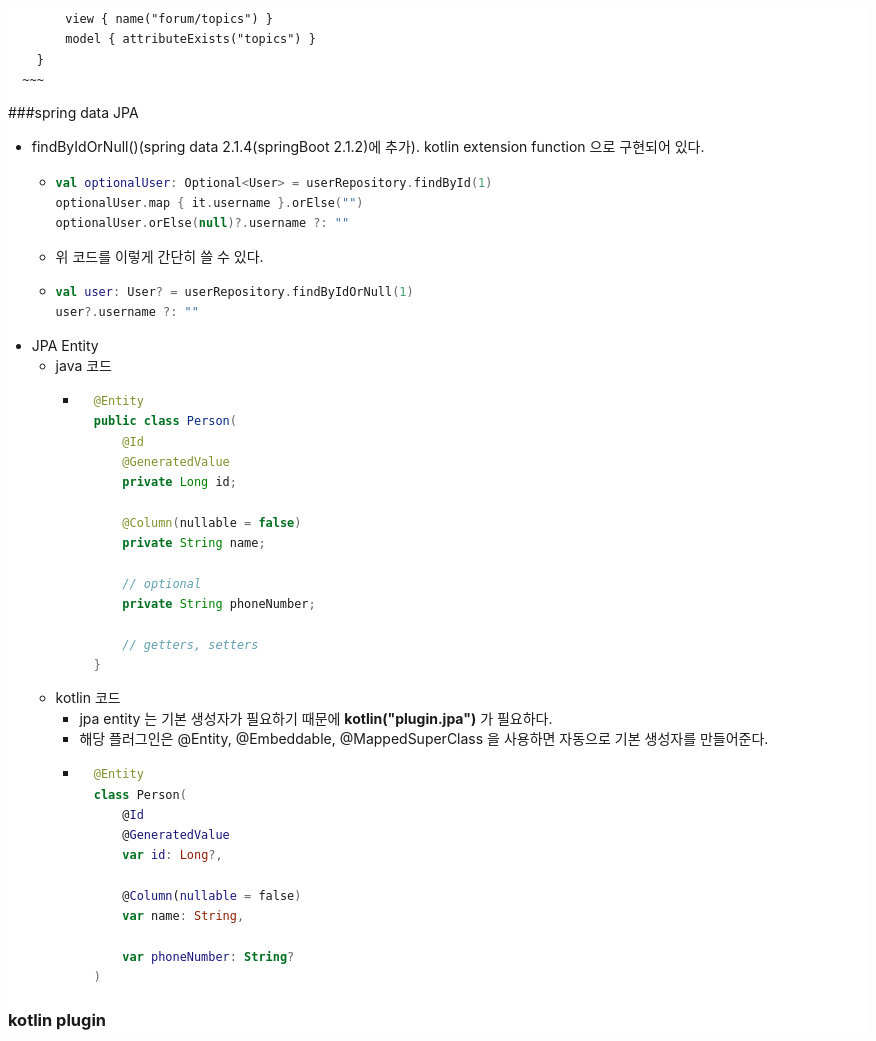             view { name("forum/topics") }
            model { attributeExists("topics") }
        }
      ~~~

###spring data JPA

- findByIdOrNull()(spring data 2.1.4(springBoot 2.1.2)에 추가). kotlin extension function 으로 구현되어 있다.
  - ~~~ kotlin
    val optionalUser: Optional<User> = userRepository.findById(1)
    optionalUser.map { it.username }.orElse("")
    optionalUser.orElse(null)?.username ?: ""
    ~~~
  - 위 코드를 이렇게 간단히 쓸 수 있다.
  - ~~~kotlin
    val user: User? = userRepository.findByIdOrNull(1)
    user?.username ?: ""
    ~~~
- JPA Entity
  - java 코드
    - ~~~java
        @Entity
        public class Person(
            @Id
            @GeneratedValue
            private Long id;

            @Column(nullable = false)
            private String name;

            // optional
            private String phoneNumber;

            // getters, setters
        }
      ~~~
  - kotlin 코드
      - jpa entity 는 기본 생성자가 필요하기 때문에 **kotlin("plugin.jpa")** 가 필요하다.
      - 해당 플러그인은 @Entity, @Embeddable, @MappedSuperClass 을 사용하면 자동으로 기본 생성자를 만들어준다.
    - ~~~kotlin
        @Entity
        class Person(
            @Id
            @GeneratedValue
            var id: Long?,

            @Column(nullable = false)
            var name: String,

            var phoneNumber: String?
        )
      ~~~

### kotlin plugin
